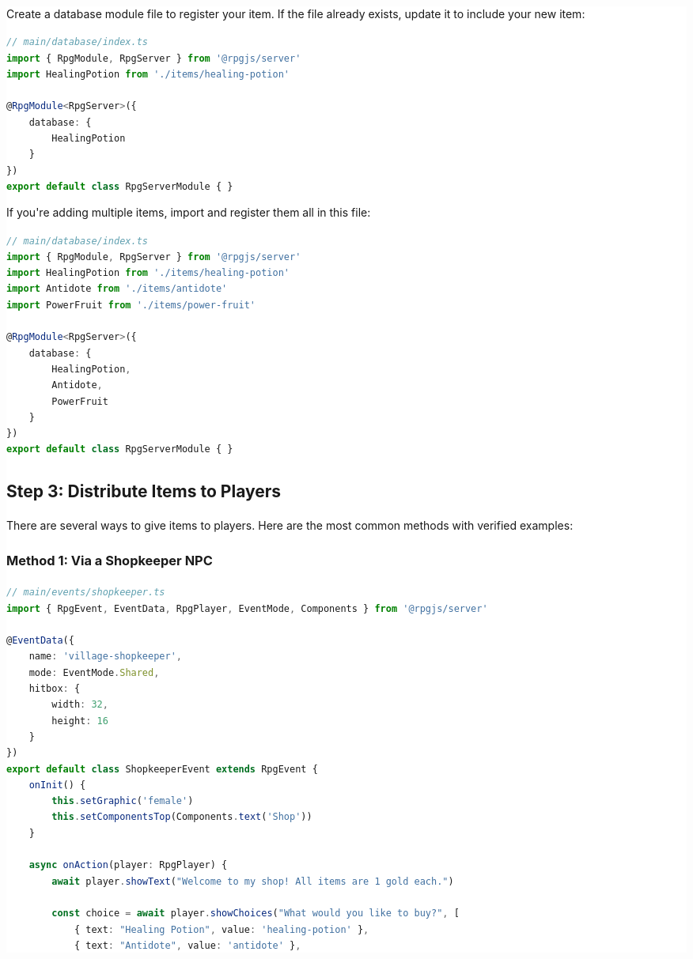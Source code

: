 Create a database module file to register your item. If the file already exists, update it to include your new item:

```typescript
// main/database/index.ts
import { RpgModule, RpgServer } from '@rpgjs/server'
import HealingPotion from './items/healing-potion'

@RpgModule<RpgServer>({
    database: {
        HealingPotion
    }
})
export default class RpgServerModule { }
```

If you're adding multiple items, import and register them all in this file:

```typescript
// main/database/index.ts
import { RpgModule, RpgServer } from '@rpgjs/server'
import HealingPotion from './items/healing-potion'
import Antidote from './items/antidote'
import PowerFruit from './items/power-fruit'

@RpgModule<RpgServer>({
    database: {
        HealingPotion,
        Antidote,
        PowerFruit
    }
})
export default class RpgServerModule { }
```

## Step 3: Distribute Items to Players

There are several ways to give items to players. Here are the most common methods with verified examples:

### Method 1: Via a Shopkeeper NPC

```typescript
// main/events/shopkeeper.ts
import { RpgEvent, EventData, RpgPlayer, EventMode, Components } from '@rpgjs/server'

@EventData({
    name: 'village-shopkeeper',
    mode: EventMode.Shared,
    hitbox: {
        width: 32,
        height: 16
    }
})
export default class ShopkeeperEvent extends RpgEvent {
    onInit() {
        this.setGraphic('female')
        this.setComponentsTop(Components.text('Shop'))
    }
    
    async onAction(player: RpgPlayer) {
        await player.showText("Welcome to my shop! All items are 1 gold each.")
        
        const choice = await player.showChoices("What would you like to buy?", [
            { text: "Healing Potion", value: 'healing-potion' },
            { text: "Antidote", value: 'antidote' },
```